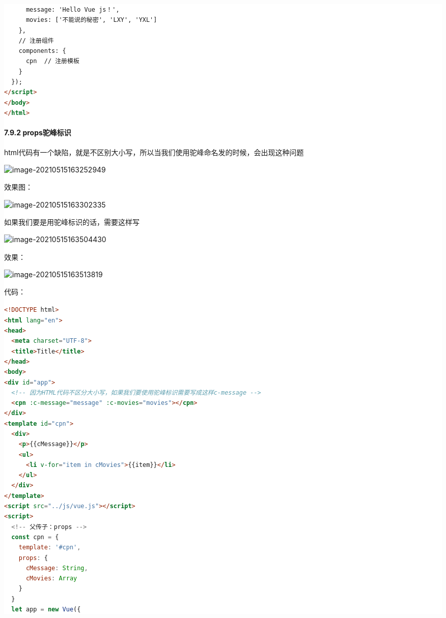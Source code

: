```html
      message: 'Hello Vue js！',
      movies: ['不能说的秘密', 'LXY', 'YXL']
    },
    // 注册组件
    components: {
      cpn  // 注册模板
    }
  });
</script>
</body>
</html>
```

#### 7.9.2 props驼峰标识

html代码有一个缺陷，就是不区别大小写，所以当我们使用驼峰命名发的时候，会出现这种问题

![image-20210515163252949](https://i.loli.net/2021/05/18/vcYZ5eQfEFOBU8a.png)



效果图：

![image-20210515163302335](https://i.loli.net/2021/05/18/GptwynWksATNFIg.png)

如果我们要是用驼峰标识的话，需要这样写

![image-20210515163504430](https://i.loli.net/2021/05/18/tqMLecGHhFNmRSp.png)

效果：

![image-20210515163513819](https://i.loli.net/2021/05/18/lCWzr5pkYsi9udj.png)

代码：

```html
<!DOCTYPE html>
<html lang="en">
<head>
  <meta charset="UTF-8">
  <title>Title</title>
</head>
<body>
<div id="app">
  <!-- 因为HTML代码不区分大小写，如果我们要使用驼峰标识需要写成这样c-message -->
  <cpn :c-message="message" :c-movies="movies"></cpn>
</div>
<template id="cpn">
  <div>
    <p>{{cMessage}}</p>
    <ul>
      <li v-for="item in cMovies">{{item}}</li>
    </ul>
  </div>
</template>
<script src="../js/vue.js"></script>
<script>
  <!-- 父传子：props -->
  const cpn = {
    template: '#cpn',
    props: {
      cMessage: String,
      cMovies: Array
    }
  }
  let app = new Vue({
```